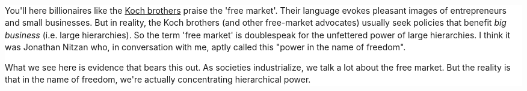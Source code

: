 <p>You'll here billionaires like the <a href="https://en.wikipedia.org/wiki/Political_activities_of_the_Koch_brothers">Koch brothers</a> praise the 'free market'. Their language evokes pleasant images of entrepreneurs and small businesses. But in reality, the Koch brothers (and other free-market advocates) usually seek policies that benefit <i>big business</i> (i.e. large hierarchies). So the term 'free market' is doublespeak for the unfettered power of large hierarchies. I think it was Jonathan Nitzan who, in conversation with me, aptly called this "power in the name of freedom".</p>
<p>What we see here is evidence that bears this out. As societies industrialize, we talk a lot about the free market. But the reality is that in the name of freedom, we're actually concentrating hierarchical power.</p>

